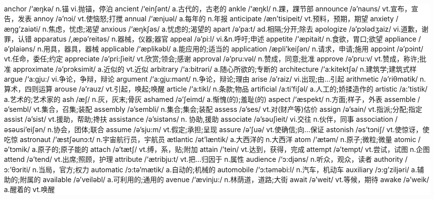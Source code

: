 anchor /‘æŋkə/ n.锚 vi.抛锚，停泊
ancient /‘einʃənt/ a.古代的，古老的
ankle /‘æŋkl/ n.踝，踝节部
announce /ə’nauns/ vt.宣布，宣告，发表
annoy /ə’nɔi/ vt.使恼怒;打搅
annual /‘ænjuəl/ a.每年的 n.年报
anticipate /æn’tisipeit/ vt.预料，预期，期望
anxiety /æŋg’zaiəti/ n.焦虑，忧虑;渴望
anxious /‘æŋkʃəs/ a.忧虑的;渴望的
apart /ə’pa:t/ ad.相隔;分开;除去
apologize /ə’pɔlədʒaiz/ vi.道歉，谢罪，认错
apparatus /,æpə’reitəs/ n.器械，仪器;器官
appeal /ə’pi:l/ vi.&n.呼吁;申述
appetite /‘æpitait/ n.食欲，胃口;欲望
appliance /ə’plaiəns/ n.用具，器具，器械
applicable /‘æplikəbl/ a.能应用的;适当的
application /æpli’keiʃən/ n.请求，申请;施用
appɔint /ə’pɔint/ vt.任命，委任;约定
appreciate /ə’pri:ʃieit/ vt.欣赏;领会;感谢
approval /ə’pru:vəl/ n.赞成，同意;批准
approve /ə’pru:v/ vt.赞成，称许;批准
approximate /ə’prɔksimit/ a.近似的 vt.近似
arbitrary /‘a:bitrəri/ a.随心所欲的;专断的
architecture /‘a:kitektʃə/ n.建筑学;建筑式样
argue /‘a:gju:/ vi.争论，争辩，辩论
argument /‘a:gju:mənt/ n.争论，辩论;理由
arise /ə’raiz/ vi.出现;由…引起
arithmetic /ə’riθmətik/ n.算术，四则运算
arouse /ə’rauz/ vt.引起，唤起;唤醒
article /‘a:tikl/ n.条款;物品
artificial /a:ti’fiʃəl/ a.人工的;娇揉造作的
artistic /a:’tistik/ a.艺术的;艺术家的
ash /æʃ/ n.灰，灰末;骨灰
ashamed /ə’ʃeimd/ a.惭愧(的);羞耻(的)
aspect /‘æspekt/ n.方面;样子，外表
assemble /ə’sembl/ vt.集合，召集;装配
assembly /ə’sembli/ n.集合;集会;装配
assess /ə’ses/ vt.对(财产等)估价
assign /ə’sain/ vt.指派;分配;指定
assist /ə’sist/ vt.援助，帮助;搀扶
assistance /ə’sistəns/ n. 协助,援助
associate /ə’səuʃieit/ vi.交往 n.伙伴，同事
association /əsəusi’eiʃən/ n.协会，团体;联合
assume /ə’sju:m/ vt.假定;承担;呈现
assure /ə’ʃuə/ vt.使确信;向…保证
astonish /əs’tɔniʃ/ vt.使惊讶，使吃惊
astronaut /‘æstʃəunɔ:t/ n.宇宙航行员，宇航员
ætlantic /ət’læntik/ a.大西洋的 n.大西洋
atom /‘ætəm/ n.原子;微粒;微量
atomic /ə’tɔmik/ a.原子的;原子能的
attach /ə’tætʃ/ vt.缚，系，贴;附加
attain /’tein/ vt.达到，获得，完成
attempt /ə’tempt/ vt.尝试，试图 n.企图
attend /ə’tend/ vt.出席;照顾，护理
attribute /‘ætribju:t/ vt.把…归因于 n.属性
audience /‘ɔ:djəns/ n.听众，观众，读者
authority /ɔ:’θɔriti/ n.当局，官方;权力
automatic /ɔ:tə’mætik/ a.自动的;机械的
automobile /‘ɔ:təməbi:l/ n.汽车，机动车
auxiliary /ɔ:g’ziljəri/ a.辅助的;附属的
available /ə’veiləbl/ a.可利用的;通用的
avenue /‘ævinju:/ n.林荫道，道路;大街
await /ə’weit/ vt.等候，期待
awake /ə’weik/ a.醒着的 vt.唤醒
